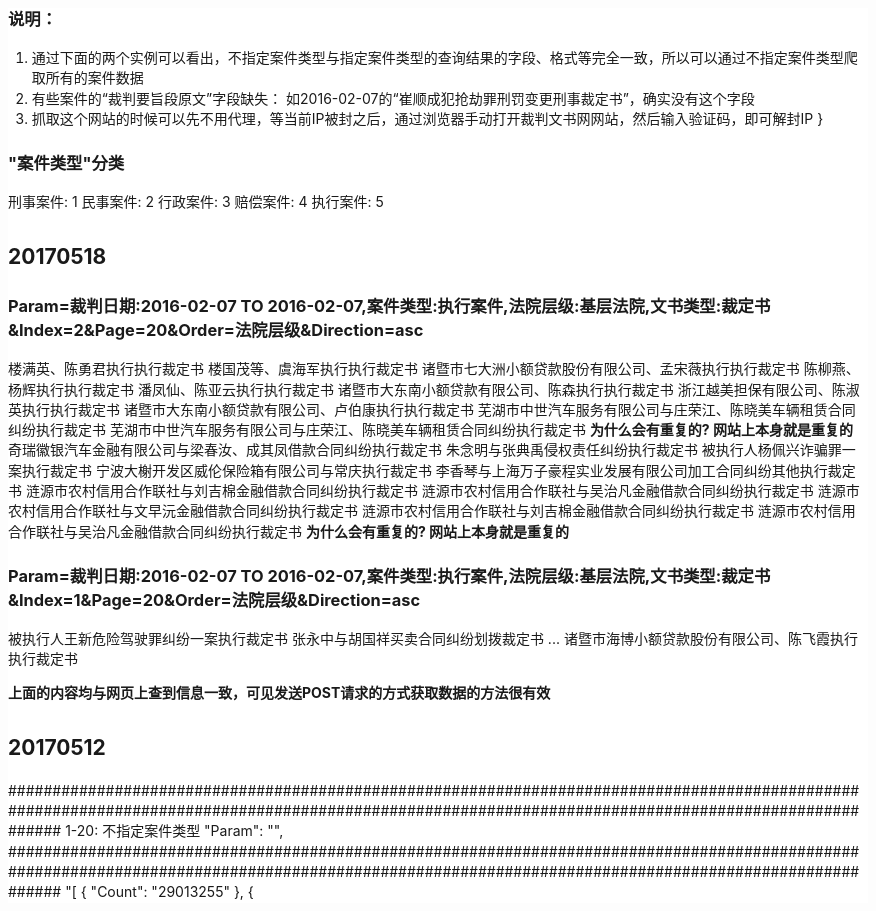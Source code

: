 ### 说明：
1. 通过下面的两个实例可以看出，不指定案件类型与指定案件类型的查询结果的字段、格式等完全一致，所以可以通过不指定案件类型爬取所有的案件数据
2. 有些案件的“裁判要旨段原文”字段缺失： 如2016-02-07的“崔顺成犯抢劫罪刑罚变更刑事裁定书”，确实没有这个字段
3. 抓取这个网站的时候可以先不用代理，等当前IP被封之后，通过浏览器手动打开裁判文书网网站，然后输入验证码，即可解封IP
}
### "案件类型"分类   
刑事案件: 1
民事案件: 2
行政案件: 3
赔偿案件: 4
执行案件: 5

## 20170518
### Param=裁判日期:2016-02-07 TO 2016-02-07,案件类型:执行案件,法院层级:基层法院,文书类型:裁定书&Index=2&Page=20&Order=法院层级&Direction=asc
楼满英、陈勇君执行执行裁定书
楼国茂等、虞海军执行执行裁定书
诸暨市七大洲小额贷款股份有限公司、孟宋薇执行执行裁定书
陈柳燕、杨辉执行执行裁定书
潘凤仙、陈亚云执行执行裁定书
诸暨市大东南小额贷款有限公司、陈森执行执行裁定书
浙江越美担保有限公司、陈淑英执行执行裁定书
诸暨市大东南小额贷款有限公司、卢伯康执行执行裁定书
芜湖市中世汽车服务有限公司与庄荣江、陈晓美车辆租赁合同纠纷执行裁定书
芜湖市中世汽车服务有限公司与庄荣江、陈晓美车辆租赁合同纠纷执行裁定书 **为什么会有重复的? 网站上本身就是重复的**
奇瑞徽银汽车金融有限公司与梁春汝、成其凤借款合同纠纷执行裁定书
朱念明与张典禹侵权责任纠纷执行裁定书
被执行人杨佩兴诈骗罪一案执行裁定书
宁波大榭开发区威伦保险箱有限公司与常庆执行裁定书
李香琴与上海万子豪程实业发展有限公司加工合同纠纷其他执行裁定书
涟源市农村信用合作联社与刘吉棉金融借款合同纠纷执行裁定书
涟源市农村信用合作联社与吴治凡金融借款合同纠纷执行裁定书
涟源市农村信用合作联社与文早沅金融借款合同纠纷执行裁定书
涟源市农村信用合作联社与刘吉棉金融借款合同纠纷执行裁定书
涟源市农村信用合作联社与吴治凡金融借款合同纠纷执行裁定书 **为什么会有重复的? 网站上本身就是重复的**

### Param=裁判日期:2016-02-07 TO 2016-02-07,案件类型:执行案件,法院层级:基层法院,文书类型:裁定书&Index=1&Page=20&Order=法院层级&Direction=asc
被执行人王新危险驾驶罪纠纷一案执行裁定书
张永中与胡国祥买卖合同纠纷划拨裁定书
...
诸暨市海博小额贷款股份有限公司、陈飞霞执行执行裁定书


**上面的内容均与网页上查到信息一致，可见发送POST请求的方式获取数据的方法很有效**



## 20170512
######################################################################################################################################################################################################
1-20: 不指定案件类型
"Param": "",
######################################################################################################################################################################################################
"[
    {
        \"Count\": \"29013255\"
    },
    {